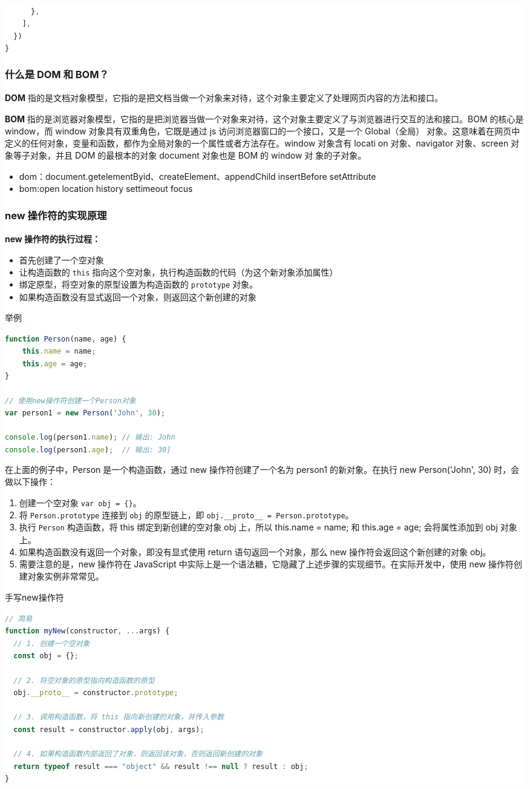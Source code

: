 ```js
      },
    ],
  })
}
```

### 什么是 DOM 和 BOM？

**DOM** 指的是文档对象模型，它指的是把文档当做一个对象来对待，这个对象主要定义了处理网页内容的方法和接口。

**BOM** 指的是浏览器对象模型，它指的是把浏览器当做一个对象来对待，这个对象主要定义了与浏览器进行交互的法和接口。BOM 的核心是 window，而 window 对象具有双重角色，它既是通过 js 访问浏览器窗口的一个接口，又是一个 Global（全局） 对象。这意味着在网页中定义的任何对象，变量和函数，都作为全局对象的一个属性或者方法存在。window 对象含有 locati on 对象、navigator 对象、screen 对象等子对象，并且 DOM 的最根本的对象 document 对象也是 BOM 的 window 对 象的子对象。

- dom：document.getelementByid、createElement、appendChild insertBefore setAttribute
- bom:open location history settimeout focus

### new 操作符的实现原理

**new 操作符的执行过程：**

- 首先创建了一个空对象
- 让构造函数的 `this` 指向这个空对象，执行构造函数的代码（为这个新对象添加属性）
- 绑定原型，将空对象的原型设置为构造函数的 `prototype` 对象。
- 如果构造函数没有显式返回一个对象，则返回这个新创建的对象

举例

```js
function Person(name, age) {
    this.name = name;
    this.age = age;
}

// 使用new操作符创建一个Person对象
var person1 = new Person('John', 30);

console.log(person1.name); // 输出: John
console.log(person1.age);  // 输出: 30]
```

在上面的例子中，Person 是一个构造函数，通过 new 操作符创建了一个名为 person1 的新对象。在执行 new Person('John', 30) 时，会做以下操作：

1. 创建一个空对象 `var obj = {}`。
2. 将 `Person.prototype` 连接到 `obj` 的原型链上，即 `obj.__proto__ = Person.prototype`。
3. 执行 `Person` 构造函数，将 this 绑定到新创建的空对象 obj 上，所以 this.name = name; 和 this.age = age; 会将属性添加到 obj 对象上。
4. 如果构造函数没有返回一个对象，即没有显式使用 return 语句返回一个对象，那么 new 操作符会返回这个新创建的对象 obj。
5. 需要注意的是，new 操作符在 JavaScript 中实际上是一个语法糖，它隐藏了上述步骤的实现细节。在实际开发中，使用 new 操作符创建对象实例非常常见。

手写new操作符

```js
// 简易
function myNew(constructor, ...args) {
  // 1. 创建一个空对象
  const obj = {};

  // 2. 将空对象的原型指向构造函数的原型
  obj.__proto__ = constructor.prototype;

  // 3. 调用构造函数，将 this 指向新创建的对象，并传入参数
  const result = constructor.apply(obj, args);

  // 4. 如果构造函数内部返回了对象，则返回该对象，否则返回新创建的对象
  return typeof result === "object" && result !== null ? result : obj;
}

```
